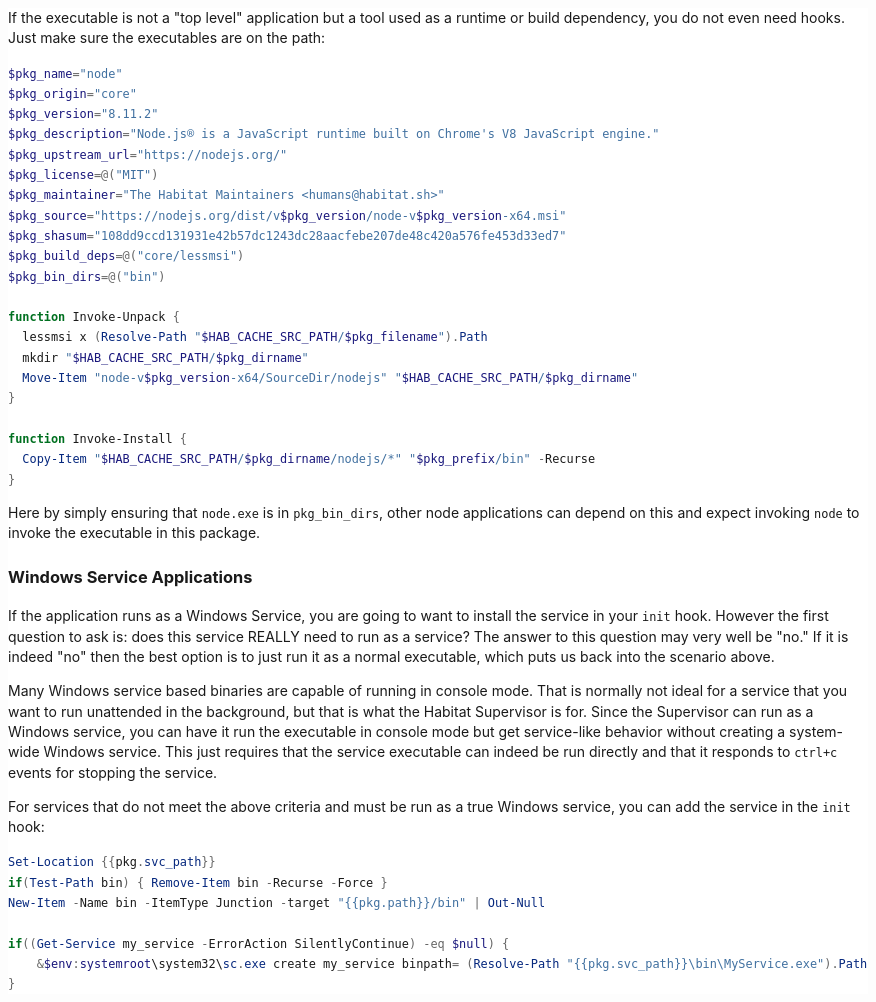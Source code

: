 If the executable is not a "top level" application but a tool used as a runtime or build dependency, you do not even need hooks. Just make sure the executables are on the path:

```ps1 title:'node/plan.ps1' link: https://github.com/habitat-sh/core-plans/blob/master/node/plan.ps1
$pkg_name="node"
$pkg_origin="core"
$pkg_version="8.11.2"
$pkg_description="Node.js® is a JavaScript runtime built on Chrome's V8 JavaScript engine."
$pkg_upstream_url="https://nodejs.org/"
$pkg_license=@("MIT")
$pkg_maintainer="The Habitat Maintainers <humans@habitat.sh>"
$pkg_source="https://nodejs.org/dist/v$pkg_version/node-v$pkg_version-x64.msi"
$pkg_shasum="108dd9ccd131931e42b57dc1243dc28aacfebe207de48c420a576fe453d33ed7"
$pkg_build_deps=@("core/lessmsi")
$pkg_bin_dirs=@("bin")

function Invoke-Unpack {
  lessmsi x (Resolve-Path "$HAB_CACHE_SRC_PATH/$pkg_filename").Path
  mkdir "$HAB_CACHE_SRC_PATH/$pkg_dirname"
  Move-Item "node-v$pkg_version-x64/SourceDir/nodejs" "$HAB_CACHE_SRC_PATH/$pkg_dirname"
}

function Invoke-Install {
  Copy-Item "$HAB_CACHE_SRC_PATH/$pkg_dirname/nodejs/*" "$pkg_prefix/bin" -Recurse
}
```

Here by simply ensuring that `node.exe` is in `pkg_bin_dirs`, other node applications can depend on this and expect invoking `node` to invoke the executable in this package.

### Windows Service Applications

If the application runs as a Windows Service, you are going to want to install the service in your `init` hook. However the first question to ask is: does this service REALLY need to run as a service? The answer to this question may very well be "no." If it is indeed "no" then the best option is to just run it as a normal executable, which puts us back into the scenario above.

Many Windows service based binaries are capable of running in console mode. That is normally not ideal for a service that you want to run unattended in the background, but that is what the Habitat Supervisor is for. Since the Supervisor can run as a Windows service, you can have it run the executable in console mode but get service-like behavior without creating a system-wide Windows service. This just requires that the service executable can indeed be run directly and that it responds to `ctrl+c` events for stopping the service.

For services that do not meet the above criteria and must be run as a true Windows service, you can add the service in the `init` hook:

```ps1 title:'hooks/init'
Set-Location {{pkg.svc_path}}
if(Test-Path bin) { Remove-Item bin -Recurse -Force }
New-Item -Name bin -ItemType Junction -target "{{pkg.path}}/bin" | Out-Null

if((Get-Service my_service -ErrorAction SilentlyContinue) -eq $null) {
    &$env:systemroot\system32\sc.exe create my_service binpath= (Resolve-Path "{{pkg.svc_path}}\bin\MyService.exe").Path
}
```
